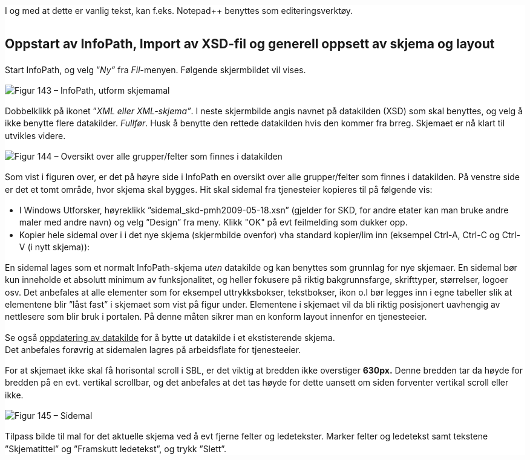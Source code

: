 I og med at dette er vanlig tekst, kan f.eks. Notepad++ benyttes som editeringsverktøy.

## Oppstart av InfoPath, Import av XSD-fil og generell oppsett av skjema og layout

Start InfoPath, og velg ”*Ny”* fra *Fil*-menyen. Følgende skjermbildet vil vises.

![Figur 143 – InfoPath, utform skjemamal](/docs/images/guides/tul/utform-skjemamal.png?width=700 "Figur 143 – InfoPath, utform skjemamal")

Dobbelklikk på ikonet ”*XML eller XML-skjema”*. I neste skjermbilde angis navnet på datakilden (XSD) som skal benyttes, og velg å ikke
benytte flere datakilder. *Fullfør*. Husk å benytte den rettede datakilden hvis den kommer fra brreg. Skjemaet er nå klart til utvikles
videre.

![Figur 144 – Oversikt over alle grupper/felter som finnes i datakilden](/docs/images/guides/tul/oversikt-datakilde.png?width=700 "Figur 144 – Oversikt over alle grupper/felter som finnes i datakilden")

Som vist i figuren over, er det på høyre side i InfoPath en oversikt over alle grupper/felter som finnes i datakilden. På venstre side er
det et tomt område, hvor skjema skal bygges. Hit skal sidemal fra tjenesteier kopieres til på følgende vis:

  - I Windows Utforsker, høyreklikk ”sidemal\_skd-pmh2009-05-18.xsn” (gjelder for SKD, for andre etater kan man bruke andre maler med andre
    navn) og velg ”Design” fra meny. Klikk "OK" på evt feilmelding som dukker opp.
  - Kopier hele sidemal over i i det nye skjema (skjermbilde ovenfor) vha standard kopier/lim inn (eksempel Ctrl-A, Ctrl-C og Ctrl-V (i nytt
    skjema)):

En sidemal lages som et normalt InfoPath-skjema *uten* datakilde og kan benyttes som grunnlag for nye skjemaer. En sidemal bør kun inneholde
et absolutt minimum av funksjonalitet, og heller fokusere på riktig bakgrunnsfarge, skrifttyper, størrelser, logoer osv. Det anbefales at
alle elementer som for eksempel uttrykksbokser, tekstbokser, ikon o.l bør legges inn i egne tabeller slik at elementene blir ”låst fast” i
skjemaet som vist på figur under. Elementene i skjemaet vil da bli riktig posisjonert uavhengig av nettlesere som blir bruk i portalen. På
denne måten sikrer man en konform layout innenfor en tjenesteeier.

Se også [oppdatering av datakilde](#oppdatering-av-hoved-datakilde) for å bytte ut datakilde i et ekstisterende skjema.  
Det anbefales forøvrig at sidemalen lagres på arbeidsflate for tjenesteeier.

For at skjemaet ikke skal få horisontal scroll i SBL, er det viktig at bredden ikke overstiger **630px.** Denne bredden tar da høyde for
bredden på en evt. vertikal scrollbar, og det anbefales at det tas høyde for dette uansett om siden forventer vertikal scroll eller ikke.

![Figur 145 – Sidemal](/docs/images/guides/tul/sidemal.png?width=700 "Figur 145 – Sidemal")

Tilpass bilde til mal for det aktuelle skjema ved å evt fjerne felter og ledetekster. Marker felter og ledetekst samt tekstene
”Skjematittel” og ”Framskutt ledetekst”, og trykk ”Slett”.
